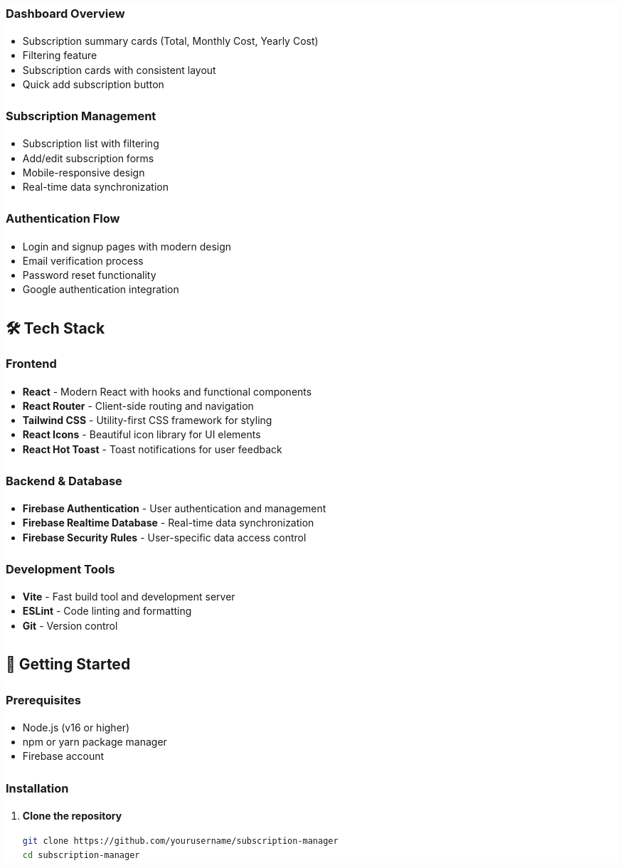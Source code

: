 ### Dashboard Overview
- Subscription summary cards (Total, Monthly Cost, Yearly Cost)
- Filtering feature
- Subscription cards with consistent layout
- Quick add subscription button

### Subscription Management
- Subscription list with filtering
- Add/edit subscription forms
- Mobile-responsive design
- Real-time data synchronization

### Authentication Flow
- Login and signup pages with modern design
- Email verification process
- Password reset functionality
- Google authentication integration

## 🛠️ Tech Stack

### Frontend
- **React** - Modern React with hooks and functional components
- **React Router** - Client-side routing and navigation
- **Tailwind CSS** - Utility-first CSS framework for styling
- **React Icons** - Beautiful icon library for UI elements
- **React Hot Toast** - Toast notifications for user feedback

### Backend & Database
- **Firebase Authentication** - User authentication and management
- **Firebase Realtime Database** - Real-time data synchronization
- **Firebase Security Rules** - User-specific data access control

### Development Tools
- **Vite** - Fast build tool and development server
- **ESLint** - Code linting and formatting
- **Git** - Version control

## 🚀 Getting Started

### Prerequisites
- Node.js (v16 or higher)
- npm or yarn package manager
- Firebase account

### Installation

1. **Clone the repository**
   ```bash
   git clone https://github.com/yourusername/subscription-manager
   cd subscription-manager
   ```

